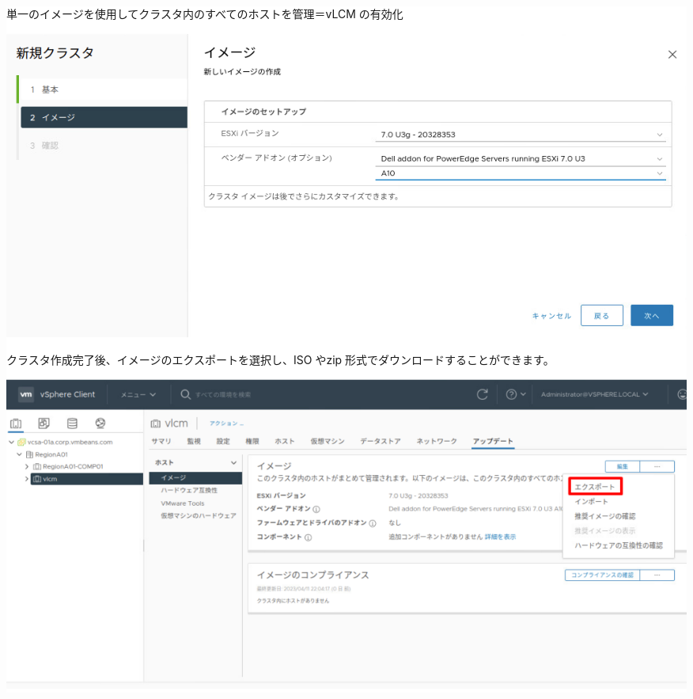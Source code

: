 <figcaption>

単一のイメージを使用してクラスタ内のすべてのホストを管理＝vLCM の有効化

</figcaption>

</figure>

[![](images/image-7.png)](images/image-7.png)

クラスタ作成完了後、イメージのエクスポートを選択し、ISO やzip 形式でダウンロードすることができます。

[![](images/image-8-1024x465.png)](images/image-8-1024x465.png)
